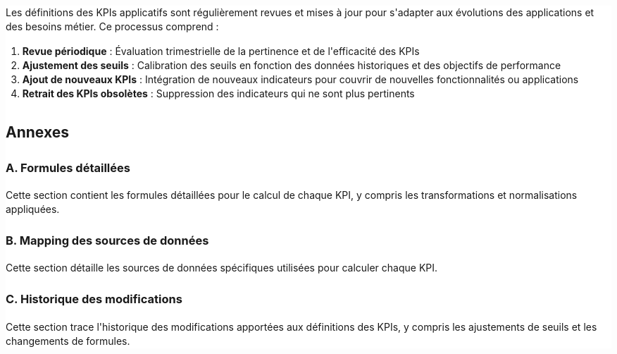 Les définitions des KPIs applicatifs sont régulièrement revues et mises à jour pour s'adapter aux évolutions des applications et des besoins métier. Ce processus comprend :

1. **Revue périodique** : Évaluation trimestrielle de la pertinence et de l'efficacité des KPIs
2. **Ajustement des seuils** : Calibration des seuils en fonction des données historiques et des objectifs de performance
3. **Ajout de nouveaux KPIs** : Intégration de nouveaux indicateurs pour couvrir de nouvelles fonctionnalités ou applications
4. **Retrait des KPIs obsolètes** : Suppression des indicateurs qui ne sont plus pertinents

## Annexes

### A. Formules détaillées

Cette section contient les formules détaillées pour le calcul de chaque KPI, y compris les transformations et normalisations appliquées.

### B. Mapping des sources de données

Cette section détaille les sources de données spécifiques utilisées pour calculer chaque KPI.

### C. Historique des modifications

Cette section trace l'historique des modifications apportées aux définitions des KPIs, y compris les ajustements de seuils et les changements de formules.
